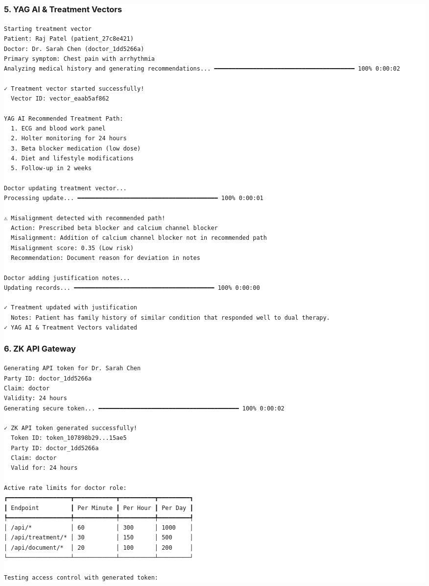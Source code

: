 ```
```

### 5. YAG AI & Treatment Vectors

```
Starting treatment vector
Patient: Raj Patel (patient_27c8e421)
Doctor: Dr. Sarah Chen (doctor_1dd5266a)
Primary symptom: Chest pain with arrhythmia
Analyzing medical history and generating recommendations... ━━━━━━━━━━━━━━━━━━━━━━━━━━━━━━━━━━━━━━━━ 100% 0:00:02

✓ Treatment vector started successfully!
  Vector ID: vector_eaab5af862

YAG AI Recommended Treatment Path:
  1. ECG and blood work panel
  2. Holter monitoring for 24 hours
  3. Beta blocker medication (low dose)
  4. Diet and lifestyle modifications
  5. Follow-up in 2 weeks

Doctor updating treatment vector...
Processing update... ━━━━━━━━━━━━━━━━━━━━━━━━━━━━━━━━━━━━━━━━ 100% 0:00:01

⚠ Misalignment detected with recommended path!
  Action: Prescribed beta blocker and calcium channel blocker
  Misalignment: Addition of calcium channel blocker not in recommended path
  Misalignment score: 0.35 (Low risk)
  Recommendation: Document reason for deviation in notes

Doctor adding justification notes...
Updating records... ━━━━━━━━━━━━━━━━━━━━━━━━━━━━━━━━━━━━━━━━ 100% 0:00:00

✓ Treatment updated with justification
  Notes: Patient has family history of similar condition that responded well to dual therapy.
✓ YAG AI & Treatment Vectors validated
```

### 6. ZK API Gateway

```
Generating API token for Dr. Sarah Chen
Party ID: doctor_1dd5266a
Claim: doctor
Validity: 24 hours
Generating secure token... ━━━━━━━━━━━━━━━━━━━━━━━━━━━━━━━━━━━━━━━━ 100% 0:00:02

✓ ZK API token generated successfully!
  Token ID: token_107898b29...15ae5
  Party ID: doctor_1dd5266a
  Claim: doctor
  Valid for: 24 hours

Active rate limits for doctor role:
┏━━━━━━━━━━━━━━━━━━┳━━━━━━━━━━━━┳━━━━━━━━━━┳━━━━━━━━━┓
┃ Endpoint         ┃ Per Minute ┃ Per Hour ┃ Per Day ┃
┡━━━━━━━━━━━━━━━━━━╇━━━━━━━━━━━━╇━━━━━━━━━━╇━━━━━━━━━┩
│ /api/*           │ 60         │ 300      │ 1000    │
│ /api/treatment/* │ 30         │ 150      │ 500     │
│ /api/document/*  │ 20         │ 100      │ 200     │
└──────────────────┴────────────┴──────────┴─────────┘

Testing access control with generated token:
```